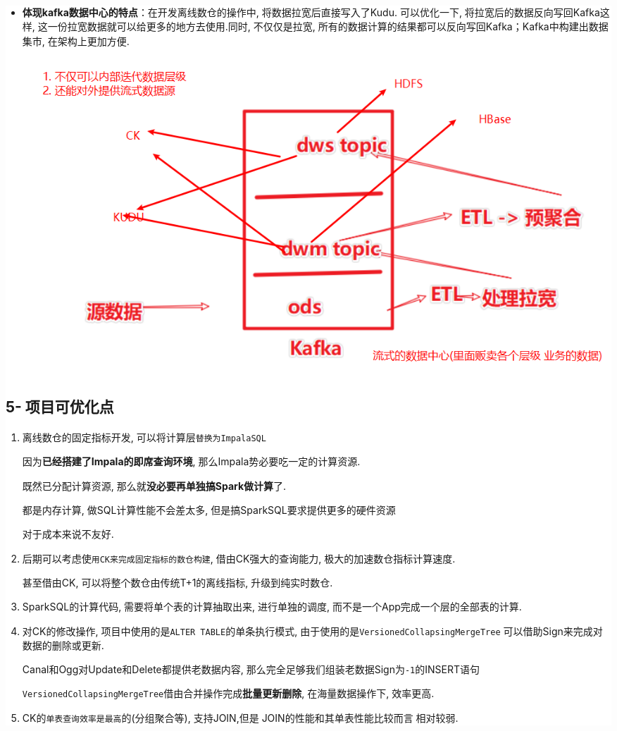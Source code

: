 - **体现kafka数据中心的特点**：在开发离线数仓的操作中, 将数据拉宽后直接写入了Kudu. 可以优化一下, 将拉宽后的数据反向写回Kafka这样, 这一份拉宽数据就可以给更多的地方去使用.同时, 不仅仅是拉宽, 所有的数据计算的结果都可以反向写回Kafka；Kafka中构建出数据集市, 在架构上更加方便.

  ![image-20210713220321498](images/20210713220326.png)



## 5- 项目可优化点

1. 离线数仓的固定指标开发, 可以将计算层`替换为ImpalaSQL`

   因为**已经搭建了Impala的即席查询环境**, 那么Impala势必要吃一定的计算资源.

   既然已分配计算资源, 那么就**没必要再单独搞Spark做计算**了. 

   都是内存计算, 做SQL计算性能不会差太多, 但是搞SparkSQL要求提供更多的硬件资源

   对于成本来说不友好.

2. 后期可以考虑使`用CK来完成固定指标的数仓构建`, 借由CK强大的查询能力, 极大的加速数仓指标计算速度.

   甚至借由CK, 可以将整个数仓由传统T+1的离线指标, 升级到纯实时数仓.

3. SparkSQL的计算代码, 需要将单个表的计算抽取出来, 进行单独的调度, 而不是一个App完成一个层的全部表的计算.

4. 对CK的修改操作, 项目中使用的是`ALTER TABLE`的单条执行模式, 由于使用的是`VersionedCollapsingMergeTree` 可以借助Sign来完成对数据的删除或更新.

   Canal和Ogg对Update和Delete都提供老数据内容, 那么完全足够我们组装老数据Sign为`-1`的INSERT语句

   `VersionedCollapsingMergeTree`借由合并操作完成**批量更新删除**, 在海量数据操作下, 效率更高.

5. CK的`单表查询效率是最高`的(分组聚合等), 支持JOIN,但是 JOIN的性能和其单表性能比较而言 相对较弱.
